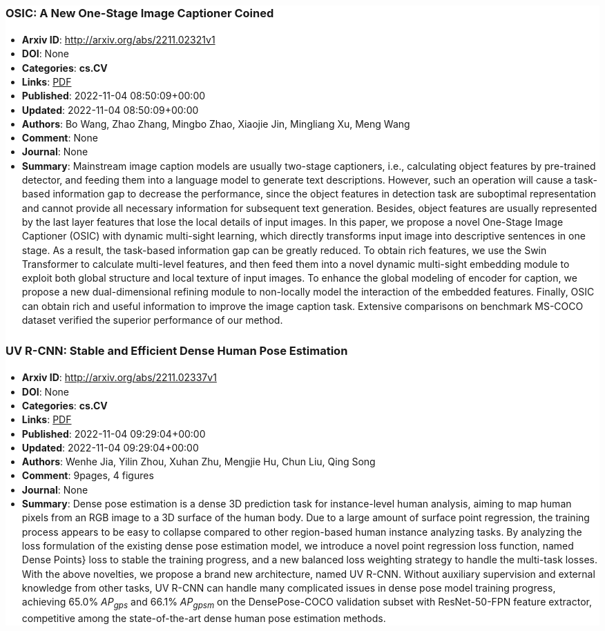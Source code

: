 

### OSIC: A New One-Stage Image Captioner Coined
- **Arxiv ID**: http://arxiv.org/abs/2211.02321v1
- **DOI**: None
- **Categories**: **cs.CV**
- **Links**: [PDF](http://arxiv.org/pdf/2211.02321v1)
- **Published**: 2022-11-04 08:50:09+00:00
- **Updated**: 2022-11-04 08:50:09+00:00
- **Authors**: Bo Wang, Zhao Zhang, Mingbo Zhao, Xiaojie Jin, Mingliang Xu, Meng Wang
- **Comment**: None
- **Journal**: None
- **Summary**: Mainstream image caption models are usually two-stage captioners, i.e., calculating object features by pre-trained detector, and feeding them into a language model to generate text descriptions. However, such an operation will cause a task-based information gap to decrease the performance, since the object features in detection task are suboptimal representation and cannot provide all necessary information for subsequent text generation. Besides, object features are usually represented by the last layer features that lose the local details of input images. In this paper, we propose a novel One-Stage Image Captioner (OSIC) with dynamic multi-sight learning, which directly transforms input image into descriptive sentences in one stage. As a result, the task-based information gap can be greatly reduced. To obtain rich features, we use the Swin Transformer to calculate multi-level features, and then feed them into a novel dynamic multi-sight embedding module to exploit both global structure and local texture of input images. To enhance the global modeling of encoder for caption, we propose a new dual-dimensional refining module to non-locally model the interaction of the embedded features. Finally, OSIC can obtain rich and useful information to improve the image caption task. Extensive comparisons on benchmark MS-COCO dataset verified the superior performance of our method.



### UV R-CNN: Stable and Efficient Dense Human Pose Estimation
- **Arxiv ID**: http://arxiv.org/abs/2211.02337v1
- **DOI**: None
- **Categories**: **cs.CV**
- **Links**: [PDF](http://arxiv.org/pdf/2211.02337v1)
- **Published**: 2022-11-04 09:29:04+00:00
- **Updated**: 2022-11-04 09:29:04+00:00
- **Authors**: Wenhe Jia, Yilin Zhou, Xuhan Zhu, Mengjie Hu, Chun Liu, Qing Song
- **Comment**: 9pages, 4 figures
- **Journal**: None
- **Summary**: Dense pose estimation is a dense 3D prediction task for instance-level human analysis, aiming to map human pixels from an RGB image to a 3D surface of the human body. Due to a large amount of surface point regression, the training process appears to be easy to collapse compared to other region-based human instance analyzing tasks. By analyzing the loss formulation of the existing dense pose estimation model, we introduce a novel point regression loss function, named Dense Points} loss to stable the training progress, and a new balanced loss weighting strategy to handle the multi-task losses. With the above novelties, we propose a brand new architecture, named UV R-CNN. Without auxiliary supervision and external knowledge from other tasks, UV R-CNN can handle many complicated issues in dense pose model training progress, achieving 65.0% $AP_{gps}$ and 66.1% $AP_{gpsm}$ on the DensePose-COCO validation subset with ResNet-50-FPN feature extractor, competitive among the state-of-the-art dense human pose estimation methods.
